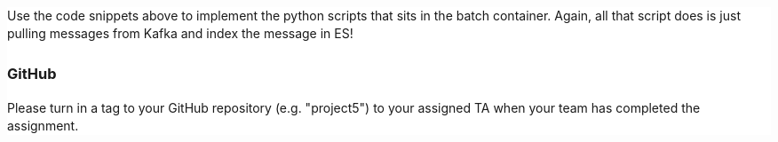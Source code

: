 Use the code snippets above to implement the python scripts that sits in the batch container. Again, all that script does is just pulling messages from Kafka and index the message in ES!

### GitHub ###

Please turn in a tag to your GitHub repository (e.g. "project5") to your assigned TA when your team has completed the assignment.


